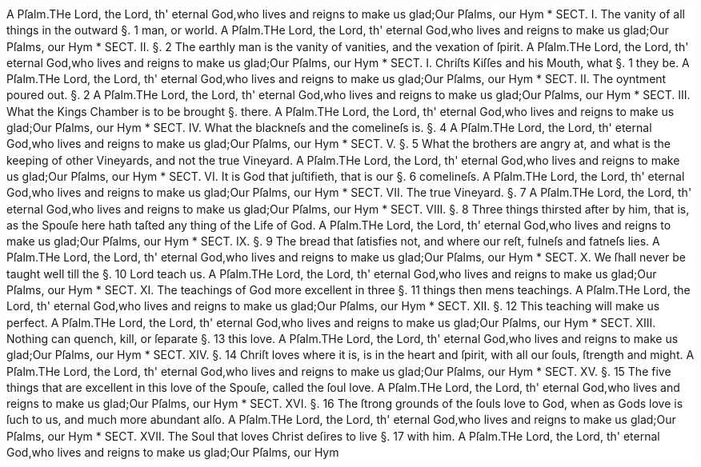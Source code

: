 A Pſalm.THe Lord, the Lord, th' eternal God,who lives and reigns to make us glad;Our Pſalms, our Hym
      * SECT. I. The vanity of all things in the outward §. 1 man, or world.
A Pſalm.THe Lord, the Lord, th' eternal God,who lives and reigns to make us glad;Our Pſalms, our Hym
      * SECT. II. §. 2 The earthly man is the vanity of vanities, and the vexation of ſpirit.
A Pſalm.THe Lord, the Lord, th' eternal God,who lives and reigns to make us glad;Our Pſalms, our Hym
      * SECT. I. Chriſts Kiſſes and his Mouth, what §. 1 they be.
A Pſalm.THe Lord, the Lord, th' eternal God,who lives and reigns to make us glad;Our Pſalms, our Hym
      * SECT. II. The oyntment poured out. §. 2
A Pſalm.THe Lord, the Lord, th' eternal God,who lives and reigns to make us glad;Our Pſalms, our Hym
      * SECT. III. What the Kings Chamber is to be brought §.  there.
A Pſalm.THe Lord, the Lord, th' eternal God,who lives and reigns to make us glad;Our Pſalms, our Hym
      * SECT. IV. What the blackneſs and the comelineſs is. §. 4
A Pſalm.THe Lord, the Lord, th' eternal God,who lives and reigns to make us glad;Our Pſalms, our Hym
      * SECT. V. §. 5 What the brothers are angry at, and what is the keeping of other Vineyards, and not the true Vineyard.
A Pſalm.THe Lord, the Lord, th' eternal God,who lives and reigns to make us glad;Our Pſalms, our Hym
      * SECT. VI. It is God that juſtifieth, that is our §. 6 comelineſs.
A Pſalm.THe Lord, the Lord, th' eternal God,who lives and reigns to make us glad;Our Pſalms, our Hym
      * SECT. VII. The true Vineyard. §. 7
A Pſalm.THe Lord, the Lord, th' eternal God,who lives and reigns to make us glad;Our Pſalms, our Hym
      * SECT. VIII. §. 8 Three things thirsted after by him, that is, as the Spouſe here hath taſted any thing of the Life of God.
A Pſalm.THe Lord, the Lord, th' eternal God,who lives and reigns to make us glad;Our Pſalms, our Hym
      * SECT. IX. §. 9 The bread that ſatisfies not, and where our reſt, fulneſs and fatneſs lies.
A Pſalm.THe Lord, the Lord, th' eternal God,who lives and reigns to make us glad;Our Pſalms, our Hym
      * SECT. X. We ſhall never be taught well till the §. 10 Lord teach us.
A Pſalm.THe Lord, the Lord, th' eternal God,who lives and reigns to make us glad;Our Pſalms, our Hym
      * SECT. XI. The teachings of God more excellent in three §. 11 things then mens teachings.
A Pſalm.THe Lord, the Lord, th' eternal God,who lives and reigns to make us glad;Our Pſalms, our Hym
      * SECT. XII. §. 12 This teaching will make us perfect.
A Pſalm.THe Lord, the Lord, th' eternal God,who lives and reigns to make us glad;Our Pſalms, our Hym
      * SECT. XIII. Nothing can quench, kill, or ſeparate §. 13 this love.
A Pſalm.THe Lord, the Lord, th' eternal God,who lives and reigns to make us glad;Our Pſalms, our Hym
      * SECT. XIV. §. 14 Chriſt loves where it is, is in the heart and ſpirit, with all our ſouls, ſtrength and might.
A Pſalm.THe Lord, the Lord, th' eternal God,who lives and reigns to make us glad;Our Pſalms, our Hym
      * SECT. XV. §. 15 The five things that are excellent in this love of the Spouſe, called the ſoul love.
A Pſalm.THe Lord, the Lord, th' eternal God,who lives and reigns to make us glad;Our Pſalms, our Hym
      * SECT. XVI. §. 16 The ſtrong grounds of the ſouls love to God, when as Gods love is ſuch to us, and much more abundant alſo.
A Pſalm.THe Lord, the Lord, th' eternal God,who lives and reigns to make us glad;Our Pſalms, our Hym
      * SECT. XVII. The Soul that loves Christ deſires to live §. 17 with him.
A Pſalm.THe Lord, the Lord, th' eternal God,who lives and reigns to make us glad;Our Pſalms, our Hym